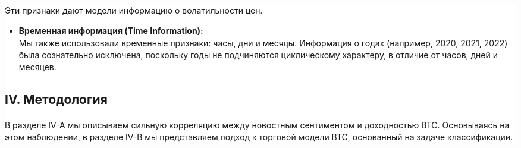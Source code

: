 Эти признаки дают модели информацию о волатильности цен.

- **Временная информация (Time Information):**  
  Мы также использовали временные признаки: часы, дни и месяцы. Информация о годах (например, 2020, 2021, 2022) была сознательно исключена, поскольку годы не подчиняются циклическому характеру, в отличие от часов, дней и месяцев.

## IV. Методология

В разделе IV-A мы описываем сильную корреляцию между новостным сентиментом и доходностью BTC. Основываясь на этом наблюдении, в разделе IV-B мы представляем подход к торговой модели BTC, основанный на задаче классификации.
